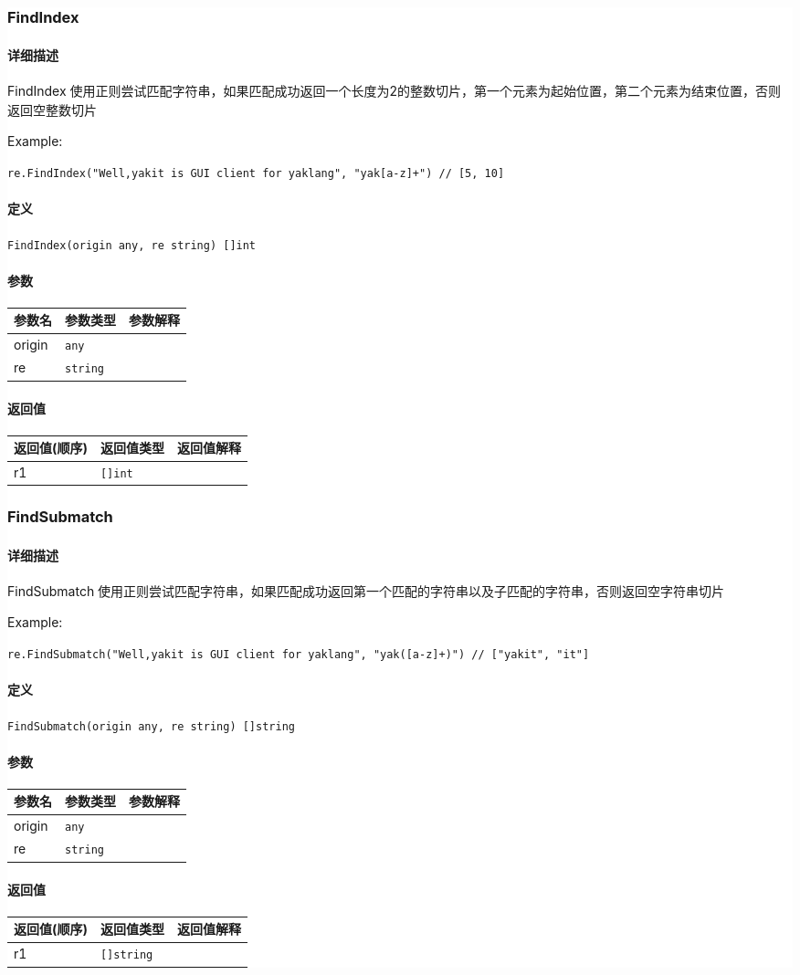 
### FindIndex

#### 详细描述
FindIndex 使用正则尝试匹配字符串，如果匹配成功返回一个长度为2的整数切片，第一个元素为起始位置，第二个元素为结束位置，否则返回空整数切片

Example:
```
re.FindIndex("Well,yakit is GUI client for yaklang", "yak[a-z]+") // [5, 10]
```


#### 定义

`FindIndex(origin any, re string) []int`

#### 参数
|参数名|参数类型|参数解释|
|:-----------|:---------- |:-----------|
| origin | `any` |   |
| re | `string` |   |

#### 返回值
|返回值(顺序)|返回值类型|返回值解释|
|:-----------|:---------- |:-----------|
| r1 | `[]int` |   |


### FindSubmatch

#### 详细描述
FindSubmatch 使用正则尝试匹配字符串，如果匹配成功返回第一个匹配的字符串以及子匹配的字符串，否则返回空字符串切片

Example:
```
re.FindSubmatch("Well,yakit is GUI client for yaklang", "yak([a-z]+)") // ["yakit", "it"]
```


#### 定义

`FindSubmatch(origin any, re string) []string`

#### 参数
|参数名|参数类型|参数解释|
|:-----------|:---------- |:-----------|
| origin | `any` |   |
| re | `string` |   |

#### 返回值
|返回值(顺序)|返回值类型|返回值解释|
|:-----------|:---------- |:-----------|
| r1 | `[]string` |   |
